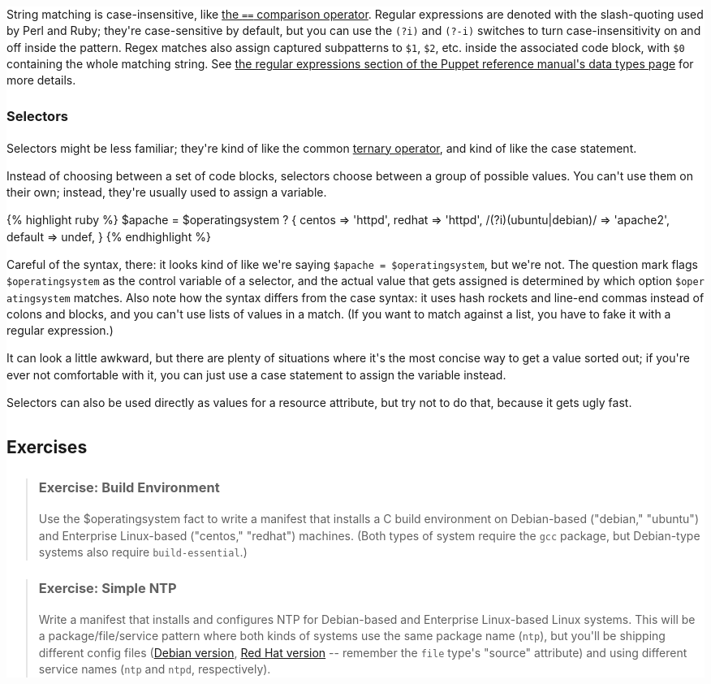 String matching is case-insensitive, like [the `==` comparison operator][lang_eq]. Regular expressions are denoted with the slash-quoting used by Perl and Ruby; they're case-sensitive by default, but you can use the `(?i)` and `(?-i)` switches to turn case-insensitivity on and off inside the pattern. Regex matches also assign captured subpatterns to `$1`, `$2`, etc. inside the associated code block, with `$0` containing the whole matching string. See [the regular expressions section of the Puppet reference manual's data types page][regex] for more details.

[lang_eq]: /puppet/latest/reference/lang_expressions.html#equality

### Selectors

Selectors might be less familiar; they're kind of like the common [ternary operator](http://en.wikipedia.org/wiki/%3F:), and kind of like the case statement.

Instead of choosing between a set of code blocks, selectors choose between a group of possible values. You can't use them on their own; instead, they're usually used to assign a variable.

{% highlight ruby %}
    $apache = $operatingsystem ? {
      centos                => 'httpd',
      redhat                => 'httpd',
      /(?i)(ubuntu|debian)/ => 'apache2',
      default               => undef,
    }
{% endhighlight %}

Careful of the syntax, there: it looks kind of like we're saying `$apache = $operatingsystem`, but we're not. The question mark flags `$operatingsystem` as the control variable of a selector, and the actual value that gets assigned is determined by which option `$operatingsystem` matches. Also note how the syntax differs from the case syntax: it uses hash rockets and line-end commas instead of colons and blocks, and you can't use lists of values in a match. (If you want to match against a list, you have to fake it with a regular expression.)

It can look a little awkward, but there are plenty of situations where it's the most concise way to get a value sorted out; if you're ever not comfortable with it, you can just use a case statement to assign the variable instead.

Selectors can also be used directly as values for a resource attribute, but try not to do that, because it gets ugly fast.

Exercises
---------

> ### Exercise: Build Environment
>
> Use the $operatingsystem fact to write a manifest that installs a C build environment on Debian-based ("debian," "ubuntu") and Enterprise Linux-based ("centos," "redhat") machines. (Both types of system require the `gcc` package, but Debian-type systems also require `build-essential`.)

> ### Exercise: Simple NTP
>
> Write a manifest that installs and configures NTP for Debian-based and Enterprise Linux-based Linux systems. This will be a package/file/service pattern where both kinds of systems use the same package name (`ntp`), but you'll be shipping different config files ([Debian version](./files/examples/modules/ntp/files/ntp.conf.debian), [Red Hat version](./files/examples/modules/ntp/files/ntp.conf.el) -- remember the `file` type's "source" attribute) and using different service names (`ntp` and `ntpd`, respectively).


[next]: ./modules1.html
[customfacts]: /guides/custom_facts.html
[lang_facts]: /puppet/latest/reference/lang_variables.html#facts-and-built-in-variables
[core_facts]: /facter/latest/core_facts.html
[lang_if]: /puppet/latest/reference/lang_conditional.html#if-statements
[functions]: /puppet/latest/reference/lang_functions.html
[expressions]: /puppet/latest/reference/lang_expressions.html
[bool_convert]: /puppet/latest/reference/lang_datatypes.html#automatic-conversion-to-boolean
[strings]: /puppet/latest/reference/lang_datatypes.html#strings
[stdlib]: http://forge.puppetlabs.com/puppetlabs/stdlib
[lang_case]: /puppet/latest/reference/lang_conditional.html#case-statements
[regex]: /puppet/latest/reference/lang_datatypes.html#regular-expressions
[dl]: http://info.puppetlabs.com/download-pe.html
[quick]: http://docs.puppetlabs.com/pe/latest/quick_start.html